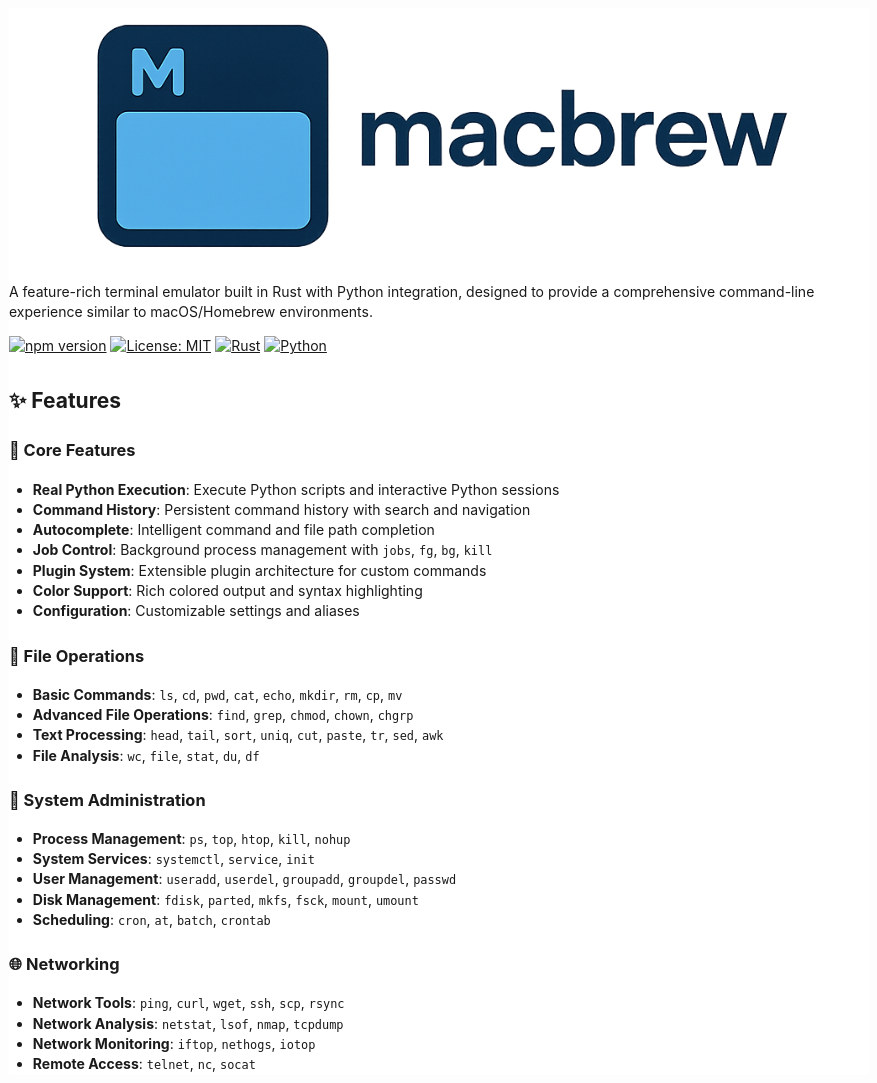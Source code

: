![Macbrew](assets/logo1.png)

A feature-rich terminal emulator built in Rust with Python integration, designed to provide a comprehensive command-line experience similar to macOS/Homebrew environments.

[![npm version](https://img.shields.io/npm/v/@zemerik/macbrew.svg)](https://www.npmjs.com/package/@zemerik/macbrew)
[![License: MIT](https://img.shields.io/badge/License-MIT-yellow.svg)](https://opensource.org/licenses/MIT)
[![Rust](https://img.shields.io/badge/Rust-1.70+-orange.svg)](https://www.rust-lang.org/)
[![Python](https://img.shields.io/badge/Python-3.8+-blue.svg)](https://www.python.org/)

## ✨ Features

### 🎯 Core Features
- **Real Python Execution**: Execute Python scripts and interactive Python sessions
- **Command History**: Persistent command history with search and navigation
- **Autocomplete**: Intelligent command and file path completion
- **Job Control**: Background process management with `jobs`, `fg`, `bg`, `kill`
- **Plugin System**: Extensible plugin architecture for custom commands
- **Color Support**: Rich colored output and syntax highlighting
- **Configuration**: Customizable settings and aliases

### 📁 File Operations
- **Basic Commands**: `ls`, `cd`, `pwd`, `cat`, `echo`, `mkdir`, `rm`, `cp`, `mv`
- **Advanced File Operations**: `find`, `grep`, `chmod`, `chown`, `chgrp`
- **Text Processing**: `head`, `tail`, `sort`, `uniq`, `cut`, `paste`, `tr`, `sed`, `awk`
- **File Analysis**: `wc`, `file`, `stat`, `du`, `df`

### 🔧 System Administration
- **Process Management**: `ps`, `top`, `htop`, `kill`, `nohup`
- **System Services**: `systemctl`, `service`, `init`
- **User Management**: `useradd`, `userdel`, `groupadd`, `groupdel`, `passwd`
- **Disk Management**: `fdisk`, `parted`, `mkfs`, `fsck`, `mount`, `umount`
- **Scheduling**: `cron`, `at`, `batch`, `crontab`

### 🌐 Networking
- **Network Tools**: `ping`, `curl`, `wget`, `ssh`, `scp`, `rsync`
- **Network Analysis**: `netstat`, `lsof`, `nmap`, `tcpdump`
- **Network Monitoring**: `iftop`, `nethogs`, `iotop`
- **Remote Access**: `telnet`, `nc`, `socat`
